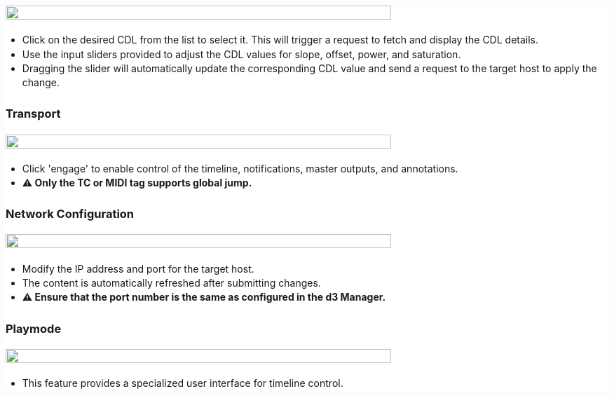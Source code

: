 <img src="https://github.com/hangyeol-kang/d3RW/assets/172173003/2a36c9dc-6967-44c2-ba67-3ddd0afadb97" width="80%" height="80%">

- Click on the desired CDL from the list to select it. This will trigger a request to fetch and display the CDL details.
- Use the input sliders provided to adjust the CDL values for slope, offset, power, and saturation.
- Dragging the slider will automatically update the corresponding CDL value and send a request to the target host to apply the change.

### Transport

<img src="https://github.com/hangyeol-kang/d3RW/assets/172173003/906f61de-2c94-412b-a7f0-c13b43f19b82" width="80%" height="80%">

- Click 'engage' to enable control of the timeline, notifications, master outputs, and annotations.
- **⚠ Only the TC or MIDI tag supports global jump.**

### Network Configuration

<img src="https://github.com/hangyeol-kang/d3RW/assets/172173003/4002857a-2e63-4d2c-b0c1-1bd6ac2764b2" width="80%" height="80%">

- Modify the IP address and port for the target host.
- The content is automatically refreshed after submitting changes.
- **⚠ Ensure that the port number is the same as configured in the d3 Manager.**

### Playmode

<img src="https://github.com/hangyeol-kang/d3RW/assets/172173003/14a42494-3299-4b1f-be8b-334a1e70f5a9" width="80%" height="80%">

- This feature provides a specialized user interface for timeline control.

